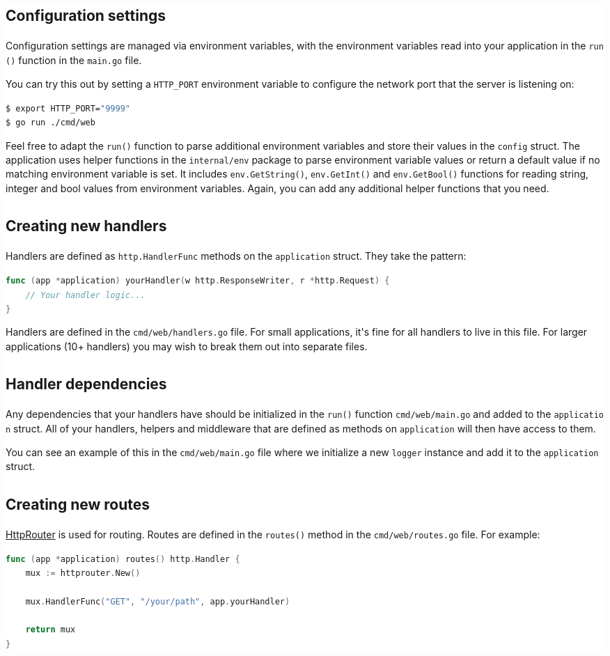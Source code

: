 ## Configuration settings

Configuration settings are managed via environment variables, with the environment variables read into your application in the `run()` function in the `main.go` file.

You can try this out by setting a `HTTP_PORT` environment variable to configure the network port that the server is listening on:

```bash
$ export HTTP_PORT="9999"
$ go run ./cmd/web
```

Feel free to adapt the `run()` function to parse additional environment variables and store their values in the `config` struct. The application uses helper functions in the `internal/env` package to parse environment variable values or return a default value if no matching environment variable is set. It includes `env.GetString()`, `env.GetInt()` and `env.GetBool()` functions for reading string, integer and bool values from environment variables. Again, you can add any additional helper functions that you need.

## Creating new handlers

Handlers are defined as `http.HandlerFunc` methods on the `application` struct. They take the pattern:

```go
func (app *application) yourHandler(w http.ResponseWriter, r *http.Request) {
    // Your handler logic...
}
```

Handlers are defined in the `cmd/web/handlers.go` file. For small applications, it's fine for all handlers to live in this file. For larger applications (10+ handlers) you may wish to break them out into separate files.

## Handler dependencies

Any dependencies that your handlers have should be initialized in the `run()` function `cmd/web/main.go` and added to the `application` struct. All of your handlers, helpers and middleware that are defined as methods on `application` will then have access to them.

You can see an example of this in the `cmd/web/main.go` file where we initialize a new `logger` instance and add it to the `application` struct.

## Creating new routes

[HttpRouter](https://github.com/julienschmidt/httprouter) is used for routing. Routes are defined in the `routes()` method in the `cmd/web/routes.go` file. For example:

```go
func (app *application) routes() http.Handler {
    mux := httprouter.New()

    mux.HandlerFunc("GET", "/your/path", app.yourHandler)

    return mux
}
```
